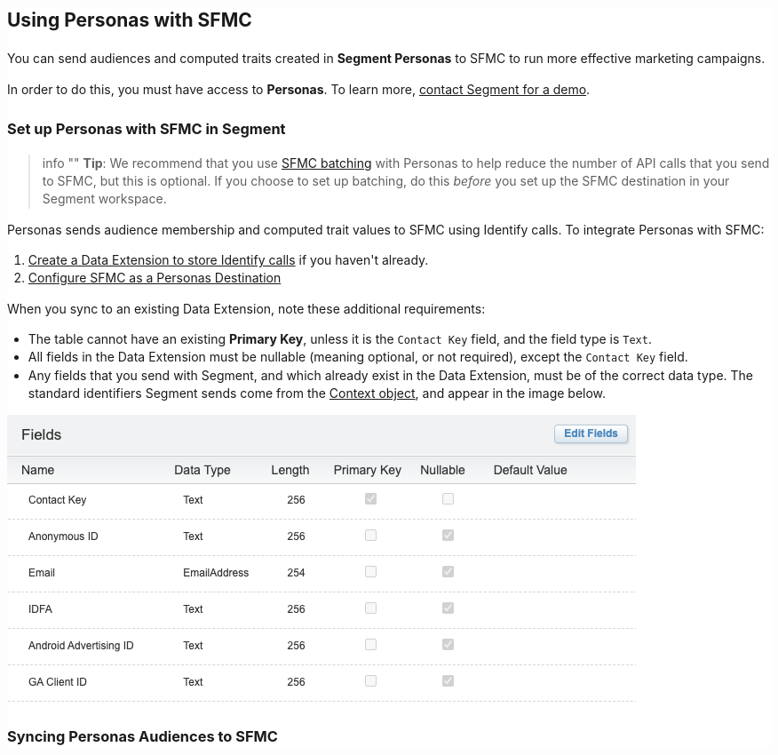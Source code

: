 


## Using Personas with SFMC

You can send audiences and computed traits created in **Segment Personas** to SFMC to run more effective marketing campaigns.

In order to do this, you must have access to **Personas**. To learn more, [contact Segment for a demo](https://segment.com/contact/demo).

### Set up Personas with SFMC in Segment

> info ""
> **Tip**: We recommend that you use [SFMC batching](#optional-set-up-sfmc-batching) with Personas to help reduce the number of API calls that you send to SFMC, but this is optional. If you choose to set up batching, do this _before_ you set up the SFMC destination in your Segment workspace.

Personas sends audience membership and computed trait values to SFMC using Identify calls. To integrate Personas with SFMC:
1. [Create a Data Extension to store Identify calls](#create-a-data-extension-in-sfmc-to-store-identify-calls) if you haven't already. 
2. [Configure SFMC as a Personas Destination](#configure-the-salesforce-marketing-cloud-destination-in-segment)

When you sync to an existing Data Extension, note these additional requirements:
- The table cannot have an existing **Primary Key**, unless it is the `Contact Key` field, and the field type is `Text`.
- All fields in the Data Extension must be nullable (meaning optional, or not required), except the `Contact Key` field.
- Any fields that you send with Segment, and which already exist in the Data Extension, must be of the correct data type. The standard identifiers Segment sends come from the [Context object](https://segment.com/docs/connections/spec/common/#context), and appear in the image below.

![](images/existing-dext-data-types.png)


### Syncing Personas Audiences to SFMC
